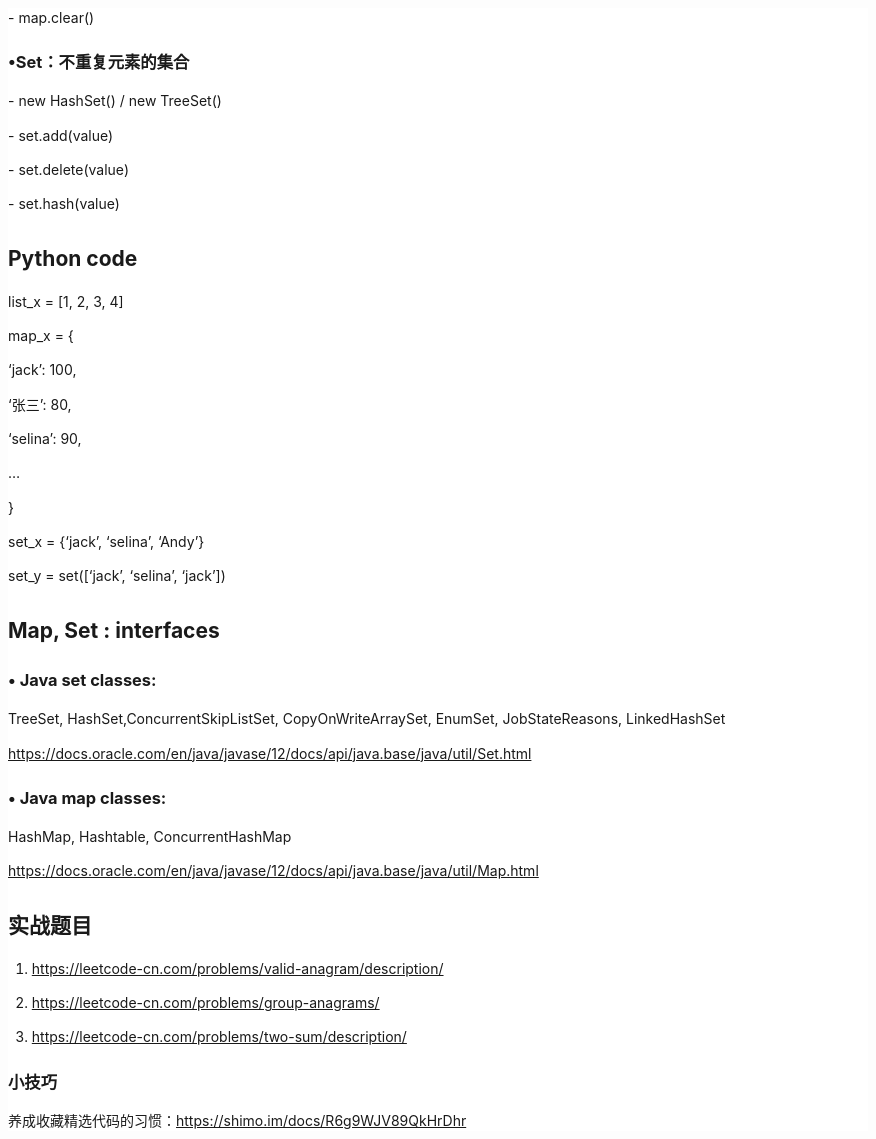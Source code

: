 \- map.clear()

### •Set：不重复元素的集合

\- new HashSet() / new TreeSet()

\- set.add(value)

\- set.delete(value)

\- set.hash(value)

## Python code

list_x = [1, 2, 3, 4]

map_x = {

‘jack’: 100, 

‘张三’: 80, 

‘selina’: 90, 

…

}

set_x = {‘jack’, ‘selina’, ‘Andy’}

set_y = set([‘jack’, ‘selina’, ‘jack’])

## Map, Set : interfaces

### • Java set classes:

TreeSet, HashSet,ConcurrentSkipListSet, CopyOnWriteArraySet, EnumSet, JobStateReasons, LinkedHashSet

https://docs.oracle.com/en/java/javase/12/docs/api/java.base/java/util/Set.html

### • Java map classes:

HashMap, Hashtable, ConcurrentHashMap

https://docs.oracle.com/en/java/javase/12/docs/api/java.base/java/util/Map.html

## 实战题目

1. https://leetcode-cn.com/problems/valid-anagram/description/

2. https://leetcode-cn.com/problems/group-anagrams/

3. https://leetcode-cn.com/problems/two-sum/description/

### 小技巧

养成收藏精选代码的习惯：https://shimo.im/docs/R6g9WJV89QkHrDhr
